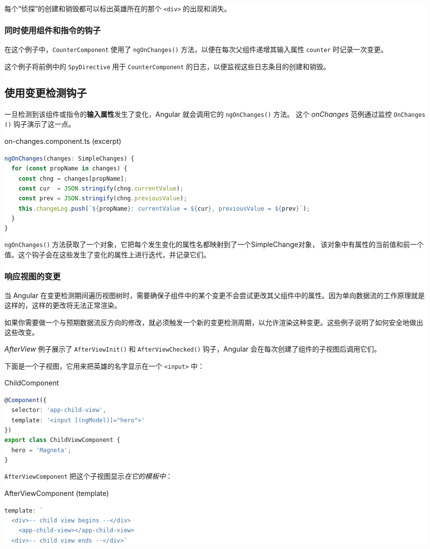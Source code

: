 每个“侦探”的创建和销毁都可以标出英雄所在的那个 `<div>` 的出现和消失。

### 同时使用组件和指令的钩子

在这个例子中，`CounterComponent` 使用了 `ngOnChanges()` 方法，以便在每次父组件递增其输入属性 `counter` 时记录一次变更。

这个例子将前例中的 `SpyDirective` 用于 `CounterComponent` 的日志，以便监视这些日志条目的创建和销毁。

## 使用变更检测钩子

一旦检测到该组件或指令的**输入属性**发生了变化，Angular 就会调用它的 `ngOnChanges()` 方法。 这个 *onChanges* 范例通过监控 `OnChanges()` 钩子演示了这一点。

on-changes.component.ts (excerpt)

```ts
ngOnChanges(changes: SimpleChanges) {
  for (const propName in changes) {
    const chng = changes[propName];
    const cur  = JSON.stringify(chng.currentValue);
    const prev = JSON.stringify(chng.previousValue);
    this.changeLog.push(`${propName}: currentValue = ${cur}, previousValue = ${prev}`);
  }
}
```

`ngOnChanges()` 方法获取了一个对象，它把每个发生变化的属性名都映射到了一个SimpleChange对象， 该对象中有属性的当前值和前一个值。这个钩子会在这些发生了变化的属性上进行迭代，并记录它们。

### 响应视图的变更

当 Angular 在变更检测期间遍历视图树时，需要确保子组件中的某个变更不会尝试更改其父组件中的属性。因为单向数据流的工作原理就是这样的，这样的更改将无法正常渲染。

如果你需要做一个与预期数据流反方向的修改，就必须触发一个新的变更检测周期，以允许渲染这种变更。这些例子说明了如何安全地做出这些改变。

*AfterView* 例子展示了 `AfterViewInit()` 和 `AfterViewChecked()` 钩子，Angular 会在每次创建了组件的子视图后调用它们。

下面是一个子视图，它用来把英雄的名字显示在一个 `<input>` 中：

ChildComponent

```ts
@Component({
  selector: 'app-child-view',
  template: '<input [(ngModel)]="hero">'
})
export class ChildViewComponent {
  hero = 'Magneta';
}
```

`AfterViewComponent` 把这个子视图显示*在它的模板中*：

AfterViewComponent (template)

```ts
template: `
  <div>-- child view begins --</div>
    <app-child-view></app-child-view>
  <div>-- child view ends --</div>`
```
